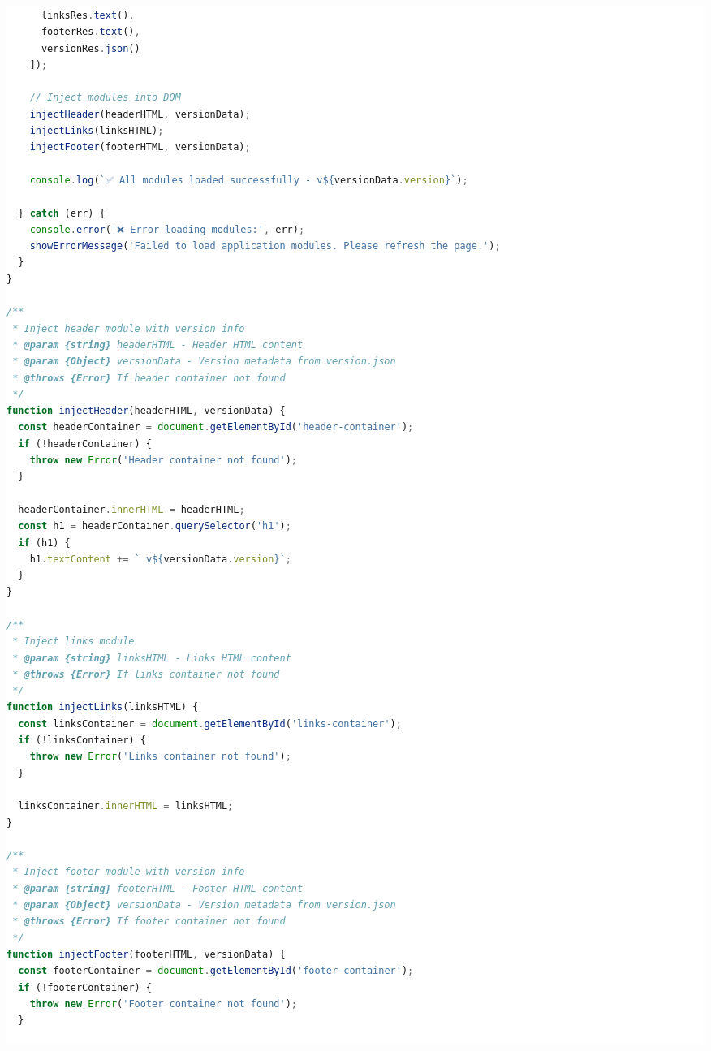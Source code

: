 ```javascript
      linksRes.text(),
      footerRes.text(),
      versionRes.json()
    ]);

    // Inject modules into DOM
    injectHeader(headerHTML, versionData);
    injectLinks(linksHTML);
    injectFooter(footerHTML, versionData);

    console.log(`✅ All modules loaded successfully - v${versionData.version}`);

  } catch (err) {
    console.error('❌ Error loading modules:', err);
    showErrorMessage('Failed to load application modules. Please refresh the page.');
  }
}

/**
 * Inject header module with version info
 * @param {string} headerHTML - Header HTML content
 * @param {Object} versionData - Version metadata from version.json
 * @throws {Error} If header container not found
 */
function injectHeader(headerHTML, versionData) {
  const headerContainer = document.getElementById('header-container');
  if (!headerContainer) {
    throw new Error('Header container not found');
  }
  
  headerContainer.innerHTML = headerHTML;
  const h1 = headerContainer.querySelector('h1');
  if (h1) {
    h1.textContent += ` v${versionData.version}`;
  }
}

/**
 * Inject links module
 * @param {string} linksHTML - Links HTML content
 * @throws {Error} If links container not found
 */
function injectLinks(linksHTML) {
  const linksContainer = document.getElementById('links-container');
  if (!linksContainer) {
    throw new Error('Links container not found');
  }
  
  linksContainer.innerHTML = linksHTML;
}

/**
 * Inject footer module with version info
 * @param {string} footerHTML - Footer HTML content
 * @param {Object} versionData - Version metadata from version.json
 * @throws {Error} If footer container not found
 */
function injectFooter(footerHTML, versionData) {
  const footerContainer = document.getElementById('footer-container');
  if (!footerContainer) {
    throw new Error('Footer container not found');
  }
  
```
